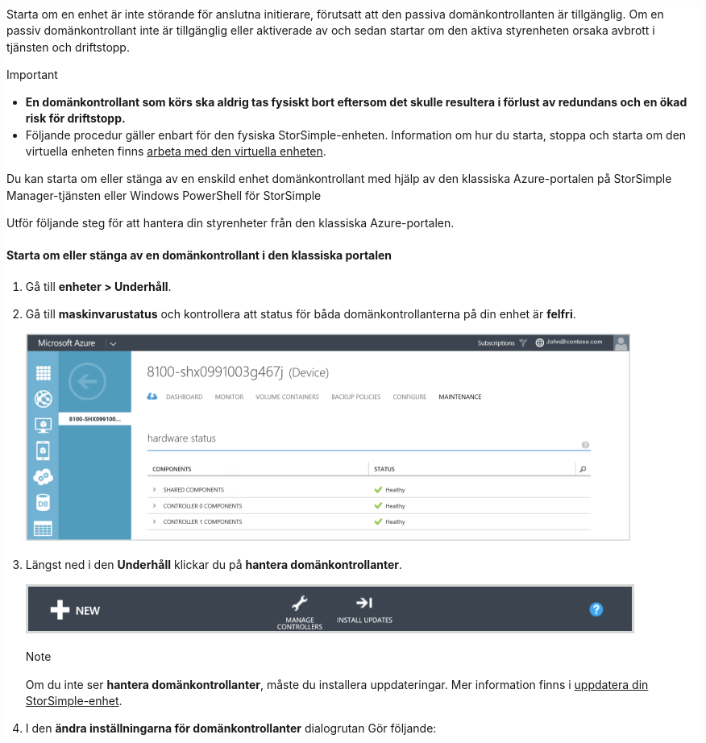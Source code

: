 Starta om en enhet är inte störande för anslutna initierare, förutsatt att den passiva domänkontrollanten är tillgänglig. Om en passiv domänkontrollant inte är tillgänglig eller aktiverade av och sedan startar om den aktiva styrenheten orsaka avbrott i tjänsten och driftstopp.

> [!IMPORTANT]
> * **En domänkontrollant som körs ska aldrig tas fysiskt bort eftersom det skulle resultera i förlust av redundans och en ökad risk för driftstopp.**
> * Följande procedur gäller enbart för den fysiska StorSimple-enheten. Information om hur du starta, stoppa och starta om den virtuella enheten finns [arbeta med den virtuella enheten](storsimple-virtual-device-u2.md#work-with-the-storsimple-virtual-device).
> 
> 

Du kan starta om eller stänga av en enskild enhet domänkontrollant med hjälp av den klassiska Azure-portalen på StorSimple Manager-tjänsten eller Windows PowerShell för StorSimple

Utför följande steg för att hantera din styrenheter från den klassiska Azure-portalen.

#### <a name="to-restart-or-shut-down-a-controller-in-classic-portal"></a>Starta om eller stänga av en domänkontrollant i den klassiska portalen
1. Gå till **enheter > Underhåll**.
2. Gå till **maskinvarustatus** och kontrollera att status för båda domänkontrollanterna på din enhet är **felfri**.
   
    ![Kontrollera StorSimple-styrenheter är felfria](./media/storsimple-manage-device-controller/IC766017.png)
3. Längst ned i den **Underhåll** klickar du på **hantera domänkontrollanter**.
   
    ![Hantera StorSimple-styrenheter](./media/storsimple-manage-device-controller/IC766018.png)</br>
   
   > [!NOTE]
   > Om du inte ser **hantera domänkontrollanter**, måste du installera uppdateringar. Mer information finns i [uppdatera din StorSimple-enhet](storsimple-update-device.md).
   > 
   > 
4. I den **ändra inställningarna för domänkontrollanter** dialogrutan Gör följande:
   